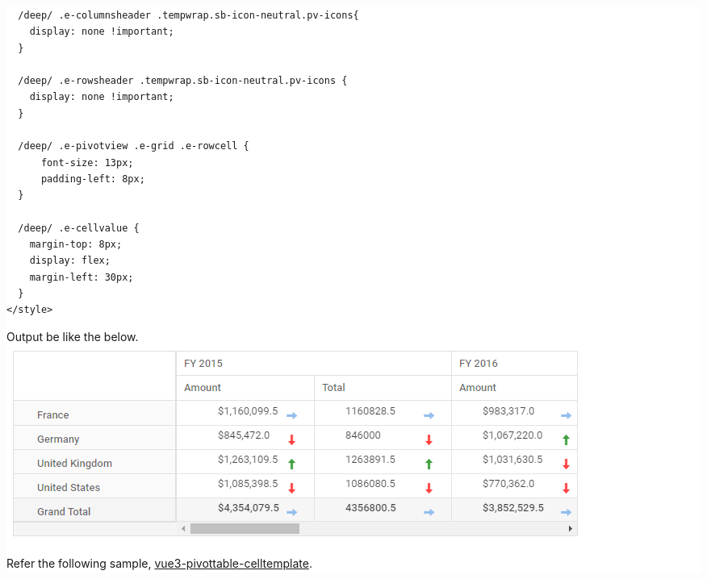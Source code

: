 ```
  /deep/ .e-columnsheader .tempwrap.sb-icon-neutral.pv-icons{
    display: none !important;
  }

  /deep/ .e-rowsheader .tempwrap.sb-icon-neutral.pv-icons {
    display: none !important;
  }

  /deep/ .e-pivotview .e-grid .e-rowcell {
      font-size: 13px;
      padding-left: 8px;
  }

  /deep/ .e-cellvalue {
    margin-top: 8px;
    display: flex;
    margin-left: 30px;
  }
</style>

```

Output be like the below.
![Output](./images/Vue3-pivottable-celltemplate.png)

Refer the following sample, [vue3-pivottable-celltemplate](https://github.com/SyncfusionExamples/vue3-pivottable-celltemplate).